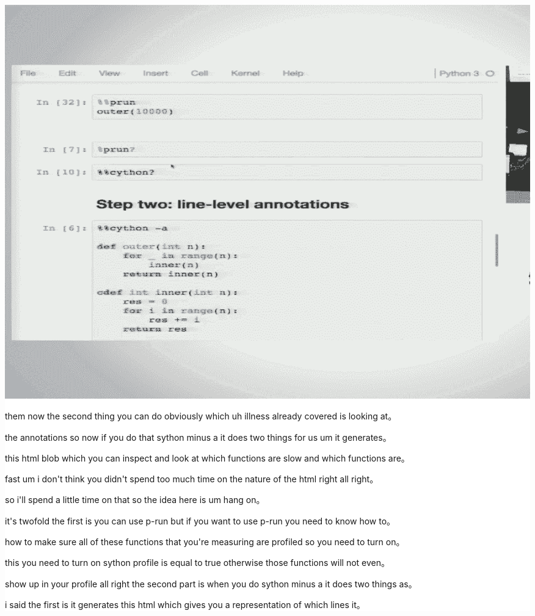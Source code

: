 ![](img/b8d9e1d8490d7c84cfc812d37b0318c6_103.png)

 them now the second thing you can do obviously which uh illness already covered is looking at。

 the annotations so now if you do that sython minus a it does two things for us um it generates。

 this html blob which you can inspect and look at which functions are slow and which functions are。

 fast um i don't think you didn't spend too much time on the nature of the html right all right。

 so i'll spend a little time on that so the idea here is um hang on。

 it's twofold the first is you can use p-run but if you want to use p-run you need to know how to。

 how to make sure all of these functions that you're measuring are profiled so you need to turn on。

 this you need to turn on sython profile is equal to true otherwise those functions will not even。

 show up in your profile all right the second part is when you do sython minus a it does two things as。

 i said the first is it generates this html which gives you a representation of which lines it。
